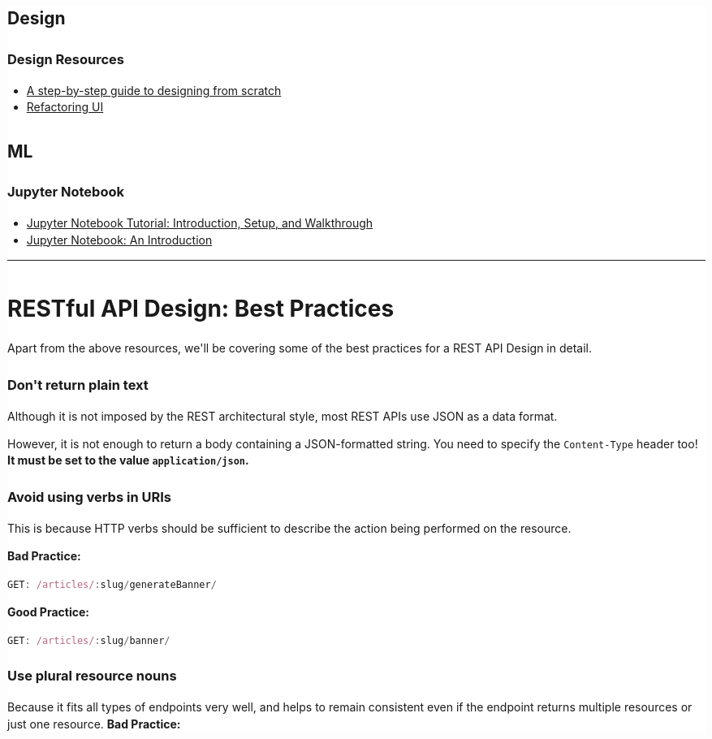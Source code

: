 ## Design

### Design Resources

- [A step-by-step guide to designing from scratch](https://www.canva.com/learn/a-step-by-step-guide-to-designing-from-scratch/)
- [Refactoring UI](https://www.refactoringui.com/)

## ML

### Jupyter Notebook

- [Jupyter Notebook Tutorial: Introduction, Setup, and Walkthrough](https://www.youtube.com/watch?v=HW29067qVWk)
- [Jupyter Notebook: An Introduction](https://realpython.com/jupyter-notebook-introduction/)

---

# RESTful API Design: Best Practices

Apart from the above resources, we'll be covering some of the best practices for a REST API Design in detail.

### Don't return plain text

Although it is not imposed by the REST architectural style, most REST APIs use JSON as a data format.

However, it is not enough to return a body containing a JSON-formatted string. You need to specify the `Content-Type` header too!
**It must be set to the value `application/json`.**

### Avoid using verbs in URIs

This is because HTTP verbs should be sufficient to describe the action being performed on the resource.

**Bad Practice:**

```js
GET: /articles/:slug/generateBanner/
```

**Good Practice:**

```js
GET: /articles/:slug/banner/
```

### Use plural resource nouns

Because it fits all types of endpoints very well, and helps to remain consistent even if the endpoint returns multiple resources or just one resource.
**Bad Practice:**
